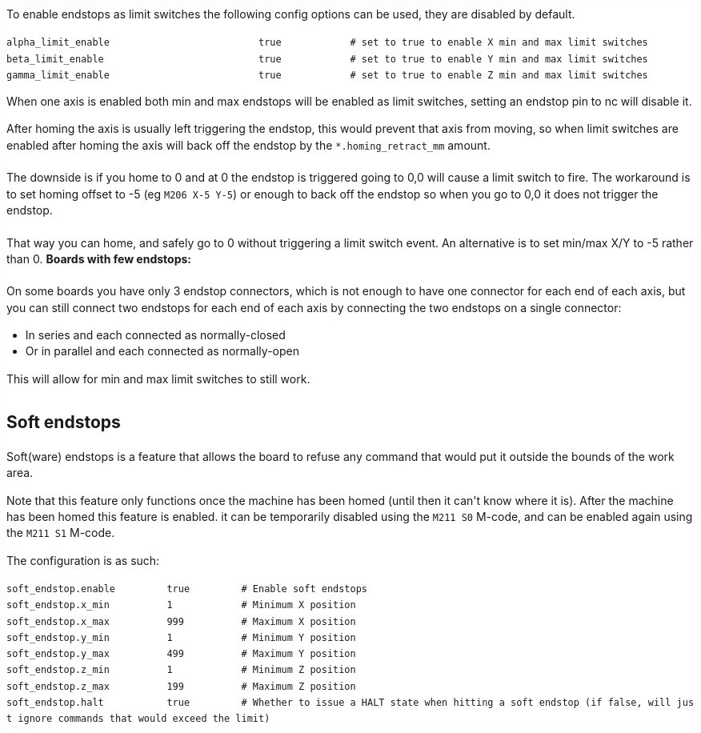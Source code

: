 To enable endstops as limit switches the following config options can be used, they are disabled by default.

```
alpha_limit_enable                          true            # set to true to enable X min and max limit switches
beta_limit_enable                           true            # set to true to enable Y min and max limit switches
gamma_limit_enable                          true            # set to true to enable Z min and max limit switches
```

When one axis is enabled both min and max endstops will be enabled as limit switches, setting an endstop pin to nc will disable it.

<sl-alert variant="warning" open>
  <sl-icon slot="icon" name="exclamation-triangle"></sl-icon>
  After homing the axis is usually left triggering the endstop, this would prevent that axis from moving, so when limit switches are enabled after homing the axis will back off the endstop by the <code>*.homing_retract_mm</code> amount.<br><br>
  The downside is if you home to 0 and at 0 the endstop is triggered going to 0,0 will cause a limit switch to fire. The workaround is to set homing offset to -5 (eg <code>M206 X-5 Y-5</code>) or enough to back off the endstop so when you go to 0,0 it does not trigger the endstop.<br><br>
  That way you can home, and safely go to 0 without triggering a limit switch event. An alternative is to set min/max X/Y to -5 rather than 0.
</sl-alert>

<sl-alert variant="primary" open>
  <sl-icon slot="icon" name="lightbulb"></sl-icon>
  <strong>Boards with few endstops:</strong><br><br>
  On some boards you have only 3 endstop connectors, which is not enough to have one connector for each end of each axis, but you can still connect two endstops for each end of each axis by connecting the two endstops on a single connector:
  <ul>
    <li>In series and each connected as normally-closed</li>
    <li>Or in parallel and each connected as normally-open</li>
  </ul>
  This will allow for min and max limit switches to still work.
</sl-alert>

## Soft endstops

Soft(ware) endstops is a feature that allows the board to refuse any command that would put it outside the bounds of the work area.

Note that this feature only functions once the machine has been homed (until then it can't know where it is). After the machine has been homed this feature is enabled. it can be temporarily disabled using the `M211 S0` M-code, and can be enabled again using the `M211 S1` M-code.

The configuration is as such:

```
soft_endstop.enable         true         # Enable soft endstops
soft_endstop.x_min          1            # Minimum X position
soft_endstop.x_max          999          # Maximum X position
soft_endstop.y_min          1            # Minimum Y position
soft_endstop.y_max          499          # Maximum Y position
soft_endstop.z_min          1            # Minimum Z position
soft_endstop.z_max          199          # Maximum Z position
soft_endstop.halt           true         # Whether to issue a HALT state when hitting a soft endstop (if false, will just ignore commands that would exceed the limit)
```
